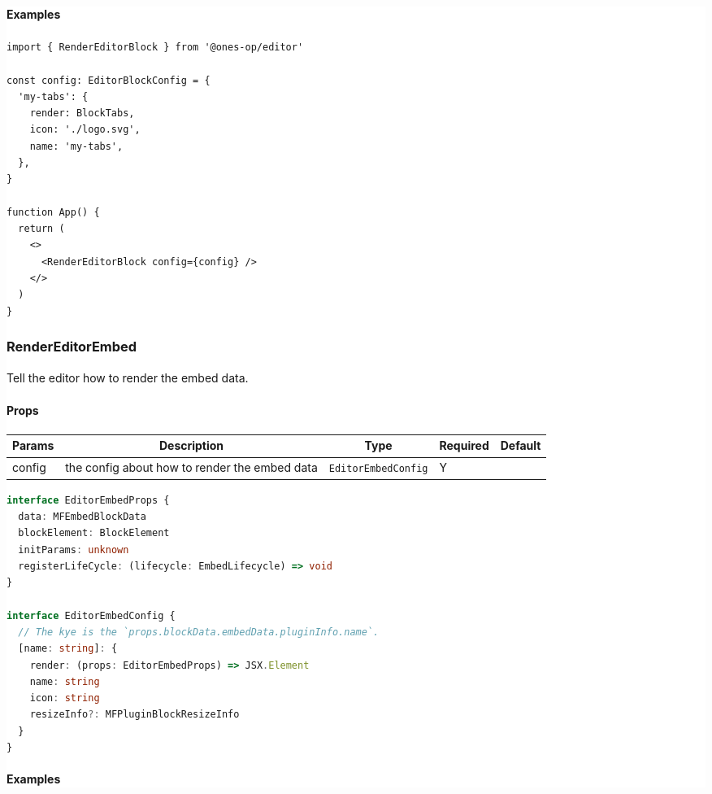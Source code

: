 #### Examples

```tsx
import { RenderEditorBlock } from '@ones-op/editor'

const config: EditorBlockConfig = {
  'my-tabs': {
    render: BlockTabs,
    icon: './logo.svg',
    name: 'my-tabs',
  },
}

function App() {
  return (
    <>
      <RenderEditorBlock config={config} />
    </>
  )
}
```

### RenderEditorEmbed

Tell the editor how to render the embed data.

#### Props

| Params | Description                                   | Type                | Required | Default |
| ------ | --------------------------------------------- | ------------------- | -------- | ------- |
| config | the config about how to render the embed data | `EditorEmbedConfig` | Y        |         |

```ts
interface EditorEmbedProps {
  data: MFEmbedBlockData
  blockElement: BlockElement
  initParams: unknown
  registerLifeCycle: (lifecycle: EmbedLifecycle) => void
}

interface EditorEmbedConfig {
  // The kye is the `props.blockData.embedData.pluginInfo.name`.
  [name: string]: {
    render: (props: EditorEmbedProps) => JSX.Element
    name: string
    icon: string
    resizeInfo?: MFPluginBlockResizeInfo
  }
}
```

#### Examples
